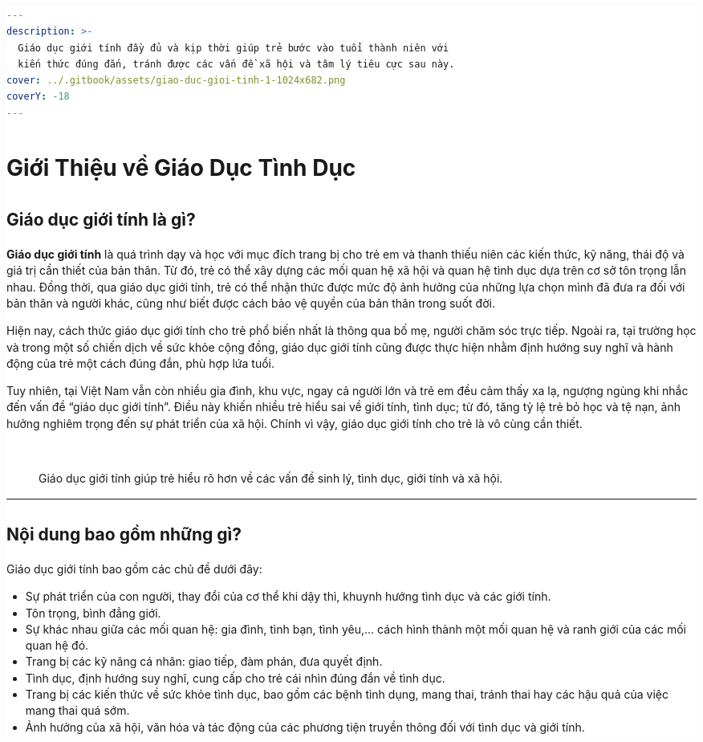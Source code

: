 ```yaml
---
description: >-
  Giáo dục giới tính đầy đủ và kịp thời giúp trẻ bước vào tuổi thành niên với
  kiến thức đúng đắn, tránh được các vấn đề xã hội và tâm lý tiêu cực sau này.
cover: ../.gitbook/assets/giao-duc-gioi-tinh-1-1024x682.png
coverY: -18
---
```


# Giới Thiệu về Giáo Dục Tình Dục

## Giáo dục giới tính là gì? <a href="#giao-duc-gioi-tinh-la-gi" id="giao-duc-gioi-tinh-la-gi"></a>

**Giáo dục giới tính** là quá trình dạy và học với mục đích trang bị cho trẻ em và thanh thiếu niên các kiến thức, kỹ năng, thái độ và giá trị cần thiết của bản thân. Từ đó, trẻ có thể xây dựng các mối quan hệ xã hội và quan hệ tình dục dựa trên cơ sở tôn trọng lẫn nhau. Đồng thời, qua giáo dục giới tính, trẻ có thể nhận thức được mức độ ảnh hưởng của những lựa chọn mình đã đưa ra đối với bản thân và người khác, cũng như biết được cách bảo vệ quyền của bản thân trong suốt đời.

Hiện nay, cách thức giáo dục giới tính cho trẻ phổ biến nhất là thông qua bố mẹ, người chăm sóc trực tiếp. Ngoài ra, tại trường học và trong một số chiến dịch về sức khỏe cộng đồng, giáo dục giới tính cũng được thực hiện nhằm định hướng suy nghĩ và hành động của trẻ một cách đúng đắn, phù hợp lứa tuổi.&#x20;

Tuy nhiên, tại Việt Nam vẫn còn nhiều gia đình, khu vực, ngay cả người lớn và trẻ em đều cảm thấy xa lạ, ngượng ngùng khi nhắc đến vấn đề “giáo dục giới tính”. Điều này khiến nhiều trẻ hiểu sai về giới tính, tình dục; từ đó, tăng tỷ lệ trẻ bỏ học và tệ nạn, ảnh hưởng nghiêm trọng đến sự phát triển của xã hội. Chính vì vậy, giáo dục giới tính cho trẻ là vô cùng cần thiết.

<figure><img src="../.gitbook/assets/giao-duc-gioi-tinh-giup-tre-hieu-ro-hon-ve-cac-van-de-sinh-ly.jpg" alt=""><figcaption><p>Giáo dục giới tính giúp trẻ hiểu rõ hơn về các vấn đề sinh lý, tình dục, giới tính và xã hội.</p></figcaption></figure>

***

## Nội dung bao gồm những gì? <a href="#noi-dung-bao-gom-nhung-gi" id="noi-dung-bao-gom-nhung-gi"></a>

Giáo dục giới tính bao gồm các chủ đề dưới đây:

* Sự phát triển của con người, thay đổi của cơ thể khi dậy thì, khuynh hướng tình dục và các giới tính.
* Tôn trọng, bình đẳng giới.
* Sự khác nhau giữa các mối quan hệ: gia đình, tình bạn, tình yêu,… cách hình thành một mối quan hệ và ranh giới của các mối quan hệ đó.
* Trang bị các kỹ năng cá nhân: giao tiếp, đàm phán, đưa quyết định.
* Tình dục, định hướng suy nghĩ, cung cấp cho trẻ cái nhìn đúng đắn về tình dục.
* Trang bị các kiến thức về sức khỏe tình dục, bao gồm các bệnh tình dụng, mang thai, tránh thai hay các hậu quả của việc mang thai quá sớm.
* Ảnh hưởng của xã hội, văn hóa và tác động của các phương tiện truyền thông đối với tình dục và giới tính.
